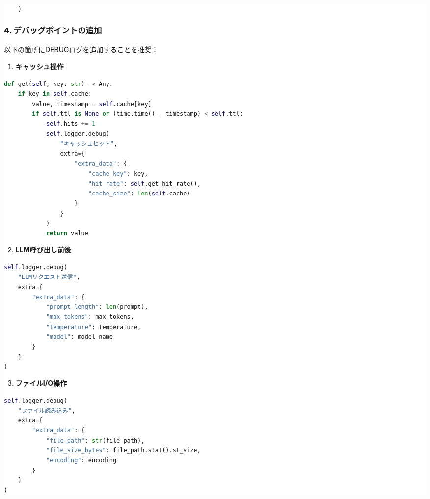 ```python
    )
```

### 4. デバッグポイントの追加

以下の箇所にDEBUGログを追加することを推奨：

1. **キャッシュ操作**
```python
def get(self, key: str) -> Any:
    if key in self.cache:
        value, timestamp = self.cache[key]
        if self.ttl is None or (time.time() - timestamp) < self.ttl:
            self.hits += 1
            self.logger.debug(
                "キャッシュヒット",
                extra={
                    "extra_data": {
                        "cache_key": key,
                        "hit_rate": self.get_hit_rate(),
                        "cache_size": len(self.cache)
                    }
                }
            )
            return value
```

2. **LLM呼び出し前後**
```python
self.logger.debug(
    "LLMリクエスト送信",
    extra={
        "extra_data": {
            "prompt_length": len(prompt),
            "max_tokens": max_tokens,
            "temperature": temperature,
            "model": model_name
        }
    }
)
```

3. **ファイルI/O操作**
```python
self.logger.debug(
    "ファイル読み込み",
    extra={
        "extra_data": {
            "file_path": str(file_path),
            "file_size_bytes": file_path.stat().st_size,
            "encoding": encoding
        }
    }
)
```
